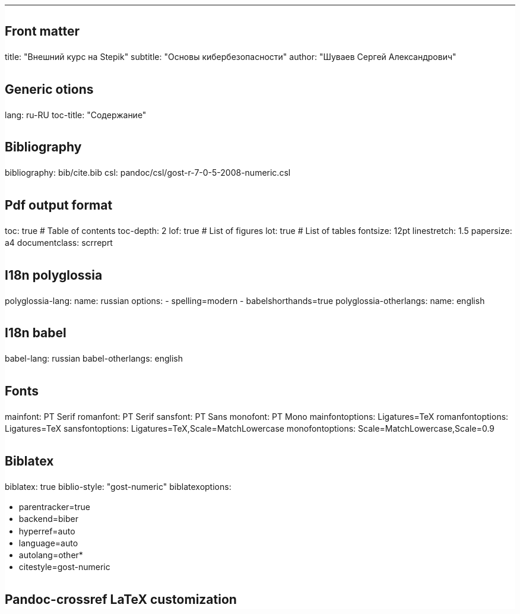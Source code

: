 
---
## Front matter
title: "Внешний курс на Stepik"
subtitle: "Основы кибербезопасности"
author: "Шуваев Сергей Александрович"

## Generic otions
lang: ru-RU
toc-title: "Содержание"

## Bibliography
bibliography: bib/cite.bib
csl: pandoc/csl/gost-r-7-0-5-2008-numeric.csl

## Pdf output format
toc: true # Table of contents
toc-depth: 2
lof: true # List of figures
lot: true # List of tables
fontsize: 12pt
linestretch: 1.5
papersize: a4
documentclass: scrreprt
## I18n polyglossia
polyglossia-lang:
  name: russian
  options:
	- spelling=modern
	- babelshorthands=true
polyglossia-otherlangs:
  name: english
## I18n babel
babel-lang: russian
babel-otherlangs: english
## Fonts
mainfont: PT Serif
romanfont: PT Serif
sansfont: PT Sans
monofont: PT Mono
mainfontoptions: Ligatures=TeX
romanfontoptions: Ligatures=TeX
sansfontoptions: Ligatures=TeX,Scale=MatchLowercase
monofontoptions: Scale=MatchLowercase,Scale=0.9
## Biblatex
biblatex: true
biblio-style: "gost-numeric"
biblatexoptions:
  - parentracker=true
  - backend=biber
  - hyperref=auto
  - language=auto
  - autolang=other*
  - citestyle=gost-numeric
## Pandoc-crossref LaTeX customization